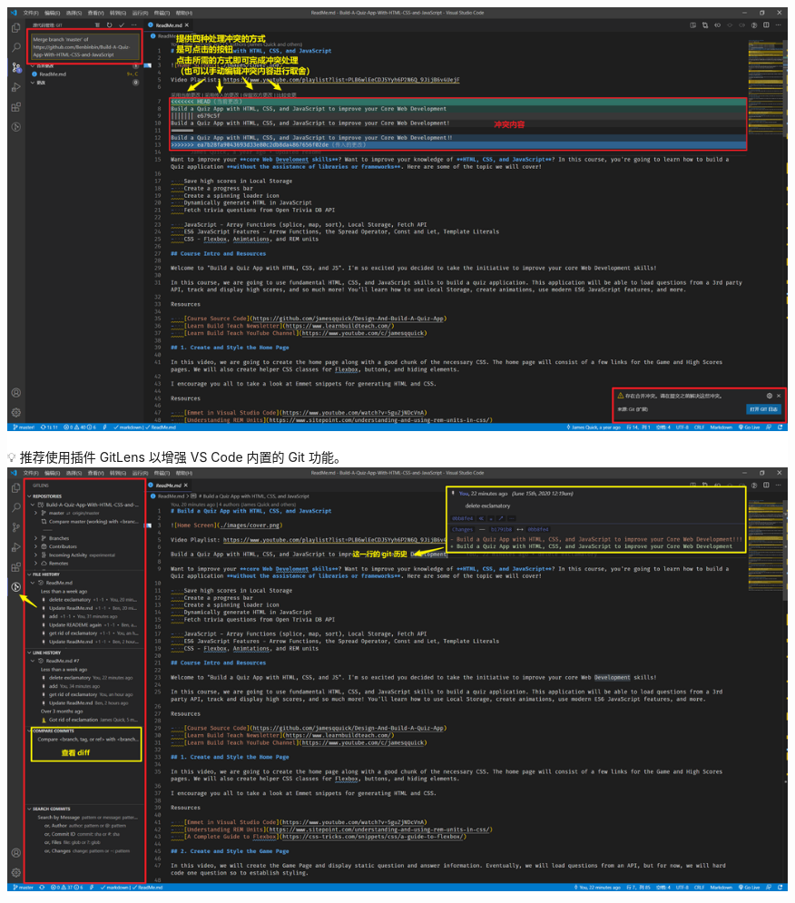 ![合并冲突处理](_v_images/20200614235509037_18564.png)


:bulb: 推荐使用插件 GitLens 以增强 VS Code 内置的 Git 功能。
![GitLens](_v_images/20200615004336000_13228.png)
